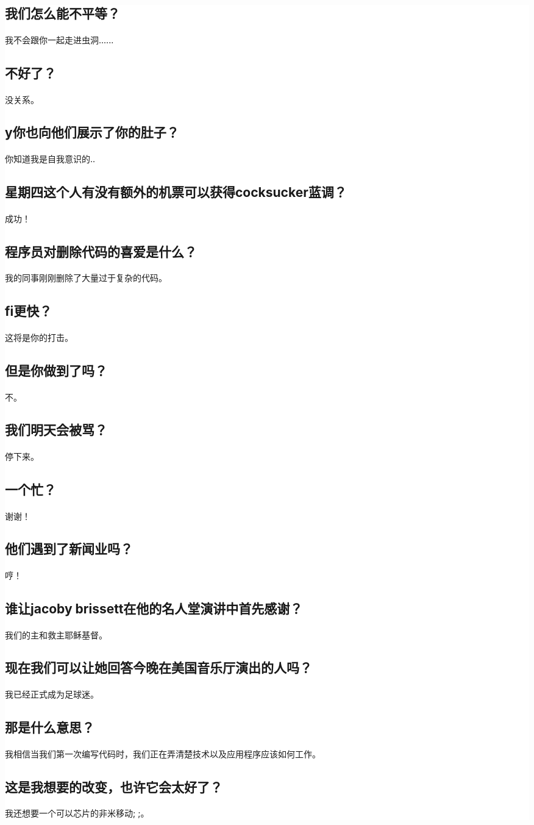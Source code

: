 ## 我们怎么能不平等？
我不会跟你一起走进虫洞......

##  不好了？
没关系。

##  y你也向他们展示了你的肚子？
你知道我是自我意识的..

## 星期四这个人有没有额外的机票可以获得cocksucker蓝调？
成功！

## 程序员对删除代码的喜爱是什么？
我的同事刚刚删除了大量过于复杂的代码。

##  fi更快？
这将是你的打击。

## 但是你做到了吗？
不。

## 我们明天会被骂？
停下来。

##  一个忙？
谢谢！

## 他们遇到了新闻业吗？
哼！

## 谁让jacoby brissett在他的名人堂演讲中首先感谢？
我们的主和救主耶稣基督。

## 现在我们可以让她回答今晚在美国音乐厅演出的人吗？
我已经正式成为足球迷。

## 那是什么意思？
我相信当我们第一次编写代码时，我们正在弄清楚技术以及应用程序应该如何工作。

## 这是我想要的改变，也许它会太好了？
我还想要一个可以芯片的非米移动; ;。
